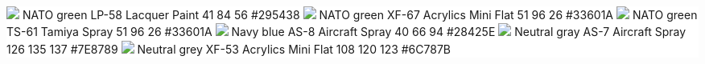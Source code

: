 <td style="background-color: #733007" ><img src="https://via.placeholder.com/40/733007/000000?text=+" /></td>
</tr>
<tr>
<td>NATO green</td>
<td>LP-58</td>
<td>Lacquer Paint</td>
<td>41</td>
<td>84</td>
<td>56</td>
<td>#295438</td>
<td style="background-color: #295438" ><img src="https://via.placeholder.com/40/295438/000000?text=+" /></td>
</tr>
<tr>
<td>NATO green</td>
<td>XF-67</td>
<td>Acrylics Mini Flat</td>
<td>51</td>
<td>96</td>
<td>26</td>
<td>#33601A</td>
<td style="background-color: #33601A" ><img src="https://via.placeholder.com/40/33601A/000000?text=+" /></td>
</tr>
<tr>
<td>NATO green</td>
<td>TS-61</td>
<td>Tamiya Spray</td>
<td>51</td>
<td>96</td>
<td>26</td>
<td>#33601A</td>
<td style="background-color: #33601A" ><img src="https://via.placeholder.com/40/33601A/000000?text=+" /></td>
</tr>
<tr>
<td>Navy blue</td>
<td>AS-8</td>
<td>Aircraft Spray</td>
<td>40</td>
<td>66</td>
<td>94</td>
<td>#28425E</td>
<td style="background-color: #28425E" ><img src="https://via.placeholder.com/40/28425E/000000?text=+" /></td>
</tr>
<tr>
<td>Neutral gray</td>
<td>AS-7</td>
<td>Aircraft Spray</td>
<td>126</td>
<td>135</td>
<td>137</td>
<td>#7E8789</td>
<td style="background-color: #7E8789" ><img src="https://via.placeholder.com/40/7E8789/000000?text=+" /></td>
</tr>
<tr>
<td>Neutral grey</td>
<td>XF-53</td>
<td>Acrylics Mini Flat</td>
<td>108</td>
<td>120</td>
<td>123</td>
<td>#6C787B</td>